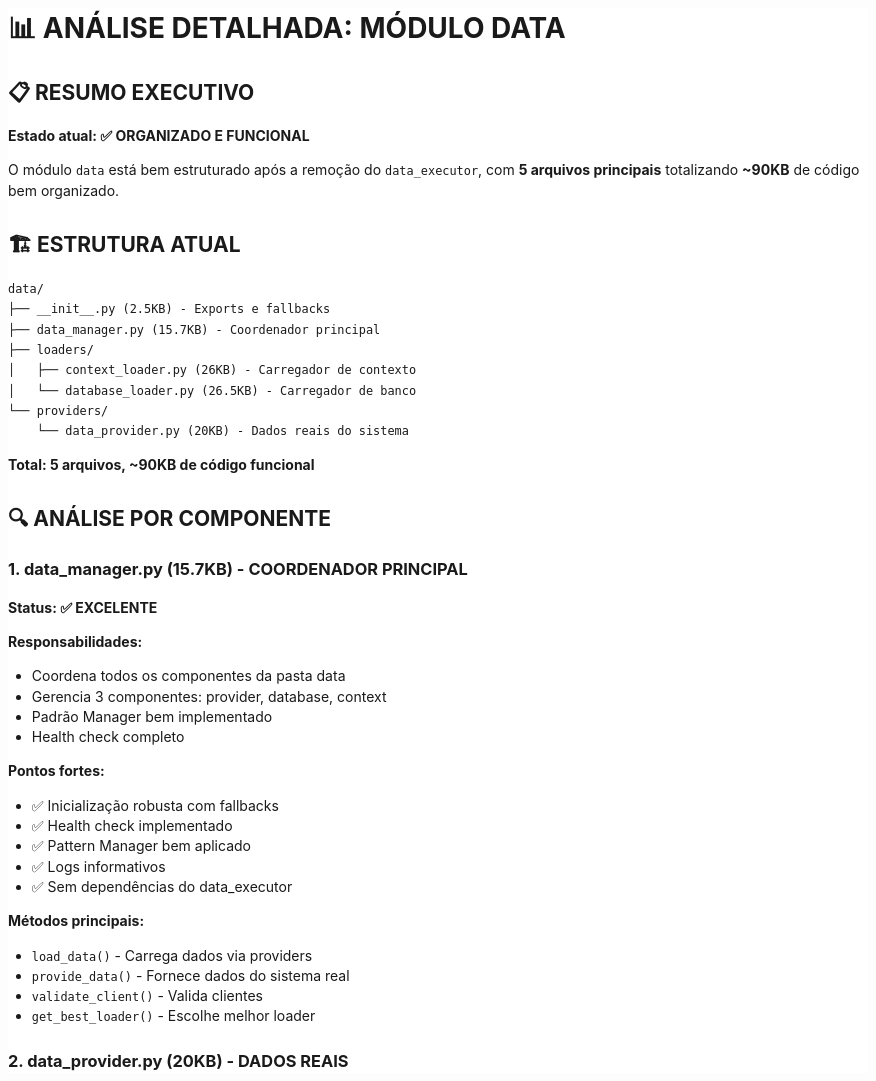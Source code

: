 # 📊 ANÁLISE DETALHADA: MÓDULO DATA

## 📋 RESUMO EXECUTIVO

**Estado atual: ✅ ORGANIZADO E FUNCIONAL**

O módulo `data` está bem estruturado após a remoção do `data_executor`, com **5 arquivos principais** totalizando **~90KB** de código bem organizado.

## 🏗️ ESTRUTURA ATUAL

```
data/
├── __init__.py (2.5KB) - Exports e fallbacks
├── data_manager.py (15.7KB) - Coordenador principal
├── loaders/
│   ├── context_loader.py (26KB) - Carregador de contexto
│   └── database_loader.py (26.5KB) - Carregador de banco
└── providers/
    └── data_provider.py (20KB) - Dados reais do sistema
```

**Total: 5 arquivos, ~90KB de código funcional**

## 🔍 ANÁLISE POR COMPONENTE

### **1. data_manager.py (15.7KB) - COORDENADOR PRINCIPAL**

**Status: ✅ EXCELENTE**

**Responsabilidades:**
- Coordena todos os componentes da pasta data
- Gerencia 3 componentes: provider, database, context
- Padrão Manager bem implementado
- Health check completo

**Pontos fortes:**
- ✅ Inicialização robusta com fallbacks
- ✅ Health check implementado
- ✅ Pattern Manager bem aplicado
- ✅ Logs informativos
- ✅ Sem dependências do data_executor

**Métodos principais:**
- `load_data()` - Carrega dados via providers
- `provide_data()` - Fornece dados do sistema real
- `validate_client()` - Valida clientes
- `get_best_loader()` - Escolhe melhor loader

### **2. data_provider.py (20KB) - DADOS REAIS**
